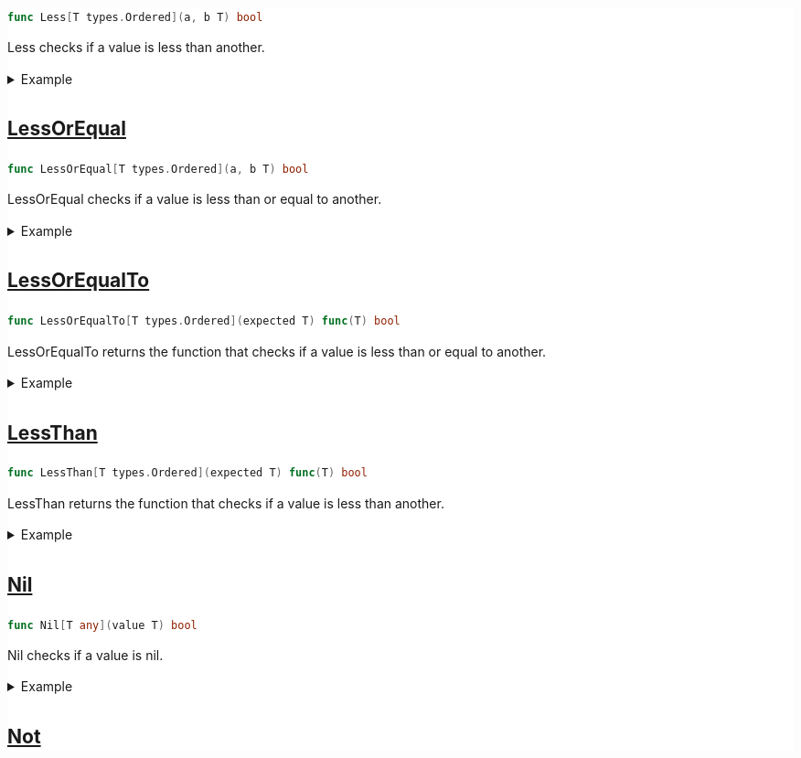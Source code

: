 ```go
func Less[T types.Ordered](a, b T) bool
```

Less checks if a value is less than another.

<details><summary>Example</summary></details>

<a name="LessOrEqual"></a>
## [LessOrEqual](<https://github.com/go-softwarelab/common/blob/main/pkg/is/comparisons.go#L68>)

```go
func LessOrEqual[T types.Ordered](a, b T) bool
```

LessOrEqual checks if a value is less than or equal to another.

<details><summary>Example</summary></details>

<a name="LessOrEqualTo"></a>
## [LessOrEqualTo](<https://github.com/go-softwarelab/common/blob/main/pkg/is/comparisons.go#L73>)

```go
func LessOrEqualTo[T types.Ordered](expected T) func(T) bool
```

LessOrEqualTo returns the function that checks if a value is less than or equal to another.

<details><summary>Example</summary></details>

<a name="LessThan"></a>
## [LessThan](<https://github.com/go-softwarelab/common/blob/main/pkg/is/comparisons.go#L61>)

```go
func LessThan[T types.Ordered](expected T) func(T) bool
```

LessThan returns the function that checks if a value is less than another.

<details><summary>Example</summary></details>

<a name="Nil"></a>
## [Nil](<https://github.com/go-softwarelab/common/blob/main/pkg/is/types.go#L6>)

```go
func Nil[T any](value T) bool
```

Nil checks if a value is nil.

<details><summary>Example</summary></details>

<a name="Not"></a>
## [Not](<https://github.com/go-softwarelab/common/blob/main/pkg/is/operators.go#L4>)
